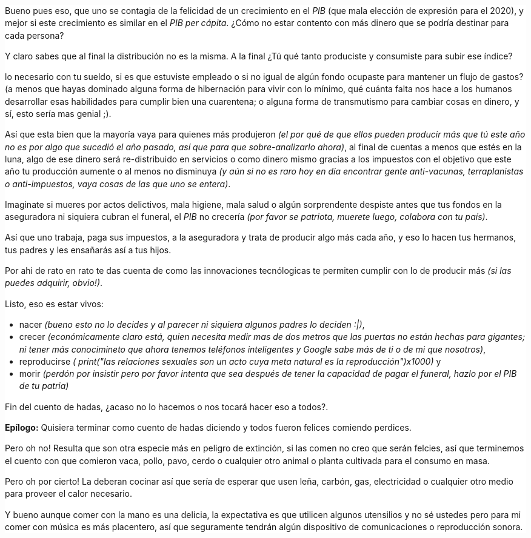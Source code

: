 Bueno pues eso, que uno se contagia de la felicidad de un crecimiento en el *PIB* (que mala elección de expresión para el 2020), y mejor si este crecimiento es similar en el *PIB per cápita*. ¿Cómo no estar contento con más dinero que se podría destinar para cada persona?

Y claro sabes que al final la distribución no es la misma. A la final ¿Tú qué tanto produciste y consumiste para subir ese índice?

lo necesario con tu sueldo, si es que estuviste empleado o si no igual de algún fondo ocupaste para mantener un flujo de gastos? (a menos que hayas dominado alguna forma de hibernación para vivir con lo mínimo, qué cuánta falta nos hace a los humanos desarrollar esas habilidades para cumplir bien una cuarentena; o alguna forma de transmutismo para cambiar cosas en dinero, y sí, esto sería mas genial ;).  

Así que esta bien que la mayoría vaya para quienes más produjeron *(el por qué de que ellos pueden producir más que tú este año no es por algo que sucedió el año pasado, así que para que sobre-analizarlo ahora)*, al final de cuentas a menos que estés en la luna, algo de ese dinero será re-distribuido en servicios o como dinero mismo gracias a los impuestos con el objetivo que este año tu producción aumente o al menos no disminuya *(y aún si no es raro hoy en día encontrar gente anti-vacunas, terraplanistas o anti-impuestos, vaya cosas de las que uno se entera)*. 

Imaginate si mueres por actos delictivos, mala higiene, mala salud o algún sorprendente despiste antes que tus fondos en la aseguradora ni siquiera cubran el funeral, el *PIB* no crecería *(por favor se patriota, muerete luego, colabora con tu país)*.

Así que uno trabaja, paga sus impuestos, a la aseguradora y trata de producir algo más cada año, y eso lo hacen tus hermanos, tus padres y les ensañarás así a tus hijos.

Por ahi de rato en rato te das cuenta de como las innovaciones tecnólogicas te permiten cumplir con lo de producir más *(si las puedes adquirir, obvio!)*.

Listo, eso es estar vivos: 

- nacer *(bueno esto no lo decides y al parecer ni siquiera algunos padres lo deciden :|)*,
- crecer *(económicamente claro está, quien necesita medir mas de dos metros que las puertas no están hechas para gigantes; ni tener más conocimineto que ahora tenemos teléfonos inteligentes y Google sabe más de ti o de mi que nosotros)*,
- reproducirse *( print("las relaciones sexuales son un acto cuya meta natural es la reproducción")x1000)* y
- morir *(perdón por insistir pero por favor intenta que sea después de tener la capacidad de pagar el funeral, hazlo por el PIB de tu patria)*

Fin del cuento de hadas, ¿acaso no lo hacemos o nos tocará hacer eso a todos?.


**Epílogo:**
Quisiera terminar como cuento de hadas diciendo y todos fueron felices comiendo perdices. 

Pero oh no! Resulta que son otra especie más en peligro de extinción, si las comen no creo que serán felcies, así que terminemos el cuento con que comieron vaca, pollo, pavo, cerdo o cualquier otro animal o planta cultivada para el consumo en masa.

Pero oh por cierto! La deberan cocinar así que sería de esperar que usen leña, carbón, gas, electricidad o cualquier otro medio para proveer el calor necesario. 

Y bueno aunque comer con la mano es una delicia, la expectativa es que utilicen algunos utensilios y no sé ustedes pero para mi comer con música es más placentero, así que seguramente tendrán algún dispositivo de comunicaciones o reproducción sonora. 
